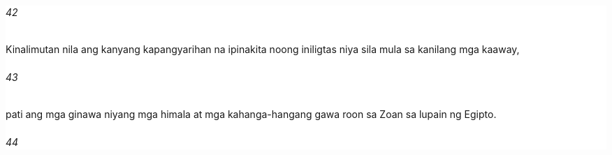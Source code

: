 














###### 42 










Kinalimutan nila ang kanyang kapangyarihan na ipinakita noong iniligtas niya sila mula sa kanilang mga kaaway, 





















###### 43 










pati ang mga ginawa niyang mga himala at mga kahanga-hangang gawa roon sa Zoan sa lupain ng Egipto. 





















###### 44 


